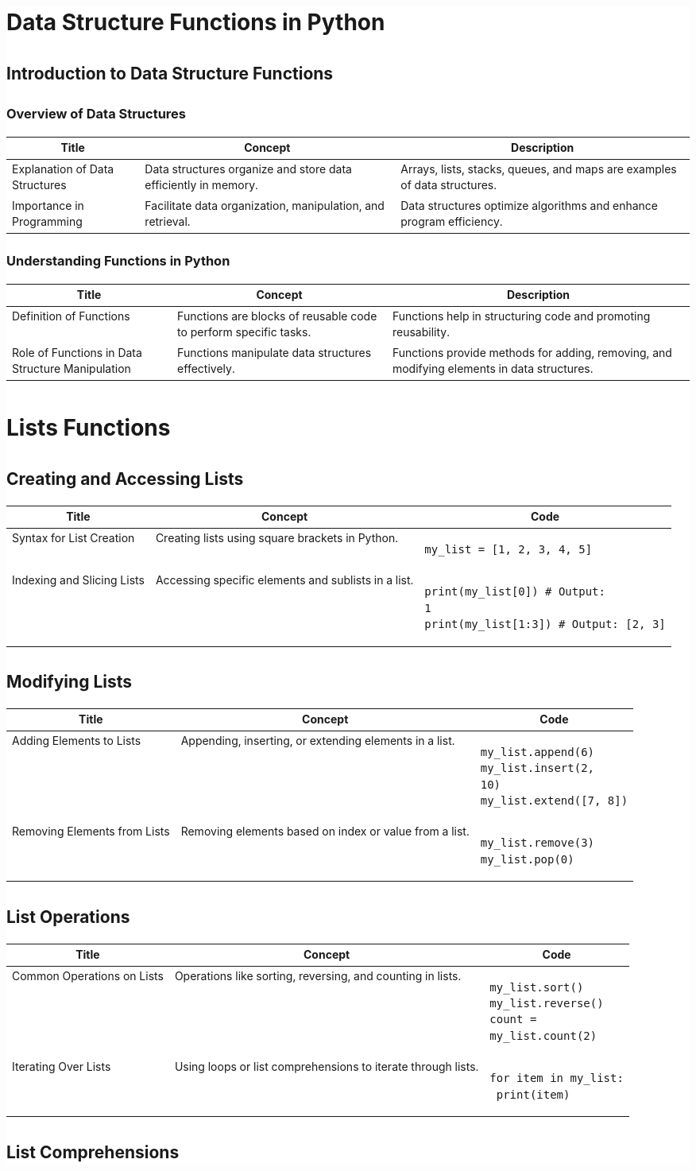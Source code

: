 # Data Structure Functions in Python

## Introduction to Data Structure Functions

### Overview of Data Structures
| Title                           | Concept                                                            | Description                                    |
|-----------------------------|--------------------------------------------------------------------|------------------------------------------------|
| Explanation of Data Structures   | Data structures organize and store data efficiently in memory.    | Arrays, lists, stacks, queues, and maps are examples of data structures. |
| Importance in Programming       | Facilitate data organization, manipulation, and retrieval.         | Data structures optimize algorithms and enhance program efficiency. |

### Understanding Functions in Python
| Title                           | Concept                                                            | Description                                    |
|-----------------------------|--------------------------------------------------------------------|------------------------------------------------|
| Definition of Functions         | Functions are blocks of reusable code to perform specific tasks.   | Functions help in structuring code and promoting reusability. |
| Role of Functions in Data Structure Manipulation | Functions manipulate data structures effectively.                 | Functions provide methods for adding, removing, and modifying elements in data structures. |

# Lists Functions

## Creating and Accessing Lists

| Title                           | Concept                                                            | Code                                           |
|-----------------------------|--------------------------------------------------------------------|------------------------------------------------|
| Syntax for List Creation         | Creating lists using square brackets in Python.                    |<pre lang="python">my_list = [1, 2, 3, 4, 5]</pre>|
| Indexing and Slicing Lists       | Accessing specific elements and sublists in a list.                |<pre lang="python">print(my_list[0])  # Output: 1<br>print(my_list[1:3])  # Output: [2, 3]</pre>|

## Modifying Lists

| Title                           | Concept                                                            | Code                                           |
|-----------------------------|--------------------------------------------------------------------|------------------------------------------------|
| Adding Elements to Lists         | Appending, inserting, or extending elements in a list.             |<pre lang="python">my_list.append(6)<br>my_list.insert(2, 10)<br>my_list.extend([7, 8])</pre>|
| Removing Elements from Lists     | Removing elements based on index or value from a list.             |<pre lang="python">my_list.remove(3)<br>my_list.pop(0)</pre>|

## List Operations

| Title                           | Concept                                                            | Code                                           |
|-----------------------------|--------------------------------------------------------------------|------------------------------------------------|
| Common Operations on Lists       | Operations like sorting, reversing, and counting in lists.         |<pre lang="python">my_list.sort()<br>my_list.reverse()<br>count = my_list.count(2)</pre>|
| Iterating Over Lists             | Using loops or list comprehensions to iterate through lists.       |<pre lang="python">for item in my_list:<br>    print(item)</pre>|

## List Comprehensions
